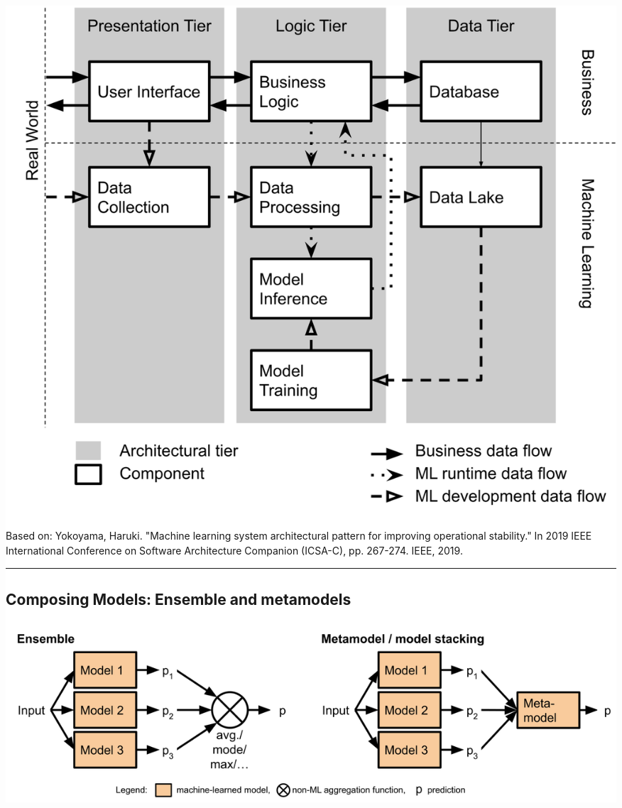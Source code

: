 ![3-tier architecture integrating ML](3tier-with-ml.svg)


Based on: Yokoyama, Haruki. "Machine learning system architectural pattern for improving operational stability." In 2019 IEEE International Conference on Software Architecture Companion (ICSA-C), pp. 267-274. IEEE, 2019.

----
## Composing Models: Ensemble and metamodels

![Ensemble models](ensemble.svg)
